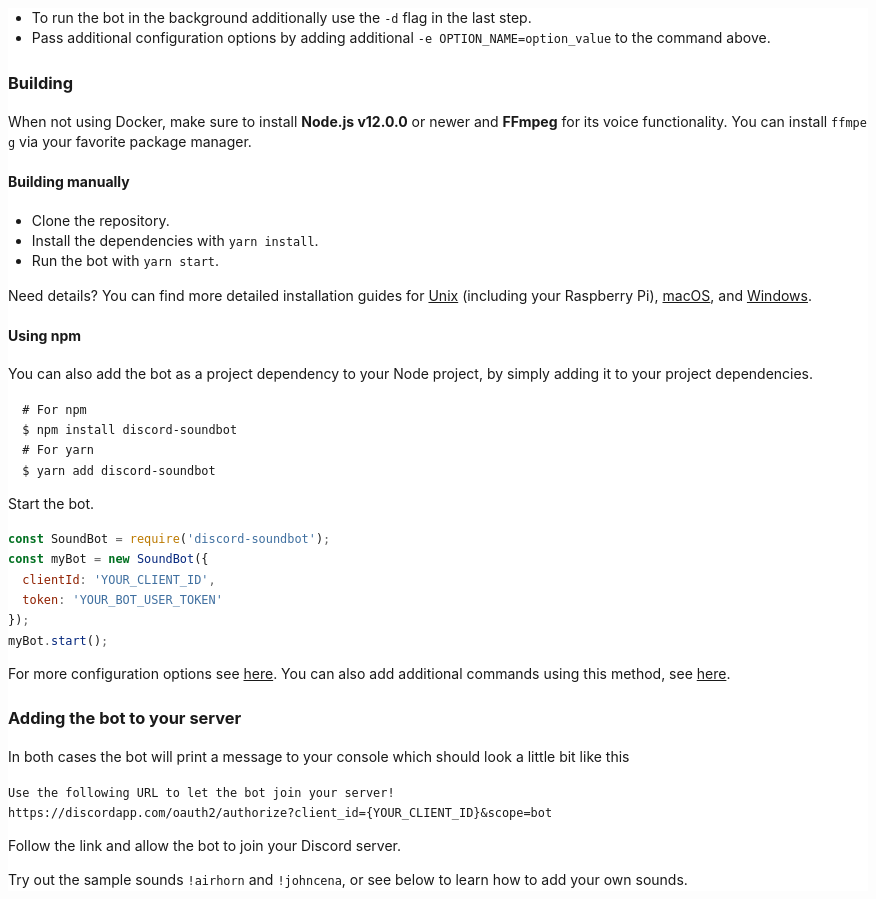 - To run the bot in the background additionally use the `-d` flag in the last step.
- Pass additional configuration options by adding additional `-e OPTION_NAME=option_value` to the command above.

### Building

When not using Docker, make sure to install **Node.js v12.0.0** or newer and **FFmpeg** for its voice functionality. You can install `ffmpeg` via your favorite package manager.

#### Building manually

- Clone the repository.
- Install the dependencies with `yarn install`.
- Run the bot with `yarn start`.

Need details? You can find more detailed installation guides for [Unix](../../wiki/Unix) (including your Raspberry Pi), [macOS](../../wiki/macOS), and [Windows](../../wiki/Windows).

#### Using npm

You can also add the bot as a project dependency to your Node project, by simply adding it to your project dependencies.

```
  # For npm
  $ npm install discord-soundbot
  # For yarn
  $ yarn add discord-soundbot
```

Start the bot.

```js
const SoundBot = require('discord-soundbot');
const myBot = new SoundBot({
  clientId: 'YOUR_CLIENT_ID',
  token: 'YOUR_BOT_USER_TOKEN'
});
myBot.start();
```

For more configuration options see [here](../../wiki/Configuration). You can also add additional commands using this method, see [here](../../wiki/Commands).

### Adding the bot to your server

In both cases the bot will print a message to your console which should look a little bit like this

```
Use the following URL to let the bot join your server!
https://discordapp.com/oauth2/authorize?client_id={YOUR_CLIENT_ID}&scope=bot
```

Follow the link and allow the bot to join your Discord server.

Try out the sample sounds `!airhorn` and `!johncena`, or see below to learn how to add your own sounds.
